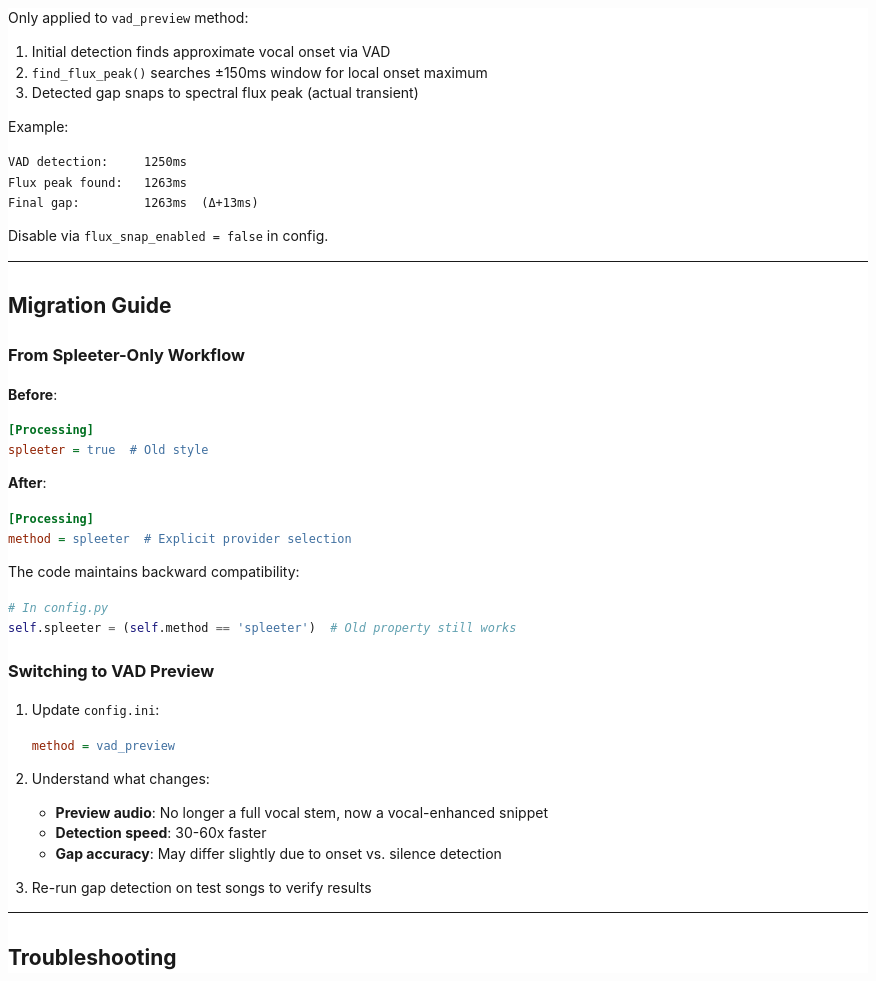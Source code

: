 Only applied to `vad_preview` method:

1. Initial detection finds approximate vocal onset via VAD
2. `find_flux_peak()` searches ±150ms window for local onset maximum
3. Detected gap snaps to spectral flux peak (actual transient)

Example:
```
VAD detection:     1250ms
Flux peak found:   1263ms
Final gap:         1263ms  (Δ+13ms)
```

Disable via `flux_snap_enabled = false` in config.

---

## Migration Guide

### From Spleeter-Only Workflow

**Before**:
```ini
[Processing]
spleeter = true  # Old style
```

**After**:
```ini
[Processing]
method = spleeter  # Explicit provider selection
```

The code maintains backward compatibility:
```python
# In config.py
self.spleeter = (self.method == 'spleeter')  # Old property still works
```

### Switching to VAD Preview

1. Update `config.ini`:
   ```ini
   method = vad_preview
   ```

2. Understand what changes:
   - **Preview audio**: No longer a full vocal stem, now a vocal-enhanced snippet
   - **Detection speed**: 30-60x faster
   - **Gap accuracy**: May differ slightly due to onset vs. silence detection

3. Re-run gap detection on test songs to verify results

---

## Troubleshooting
